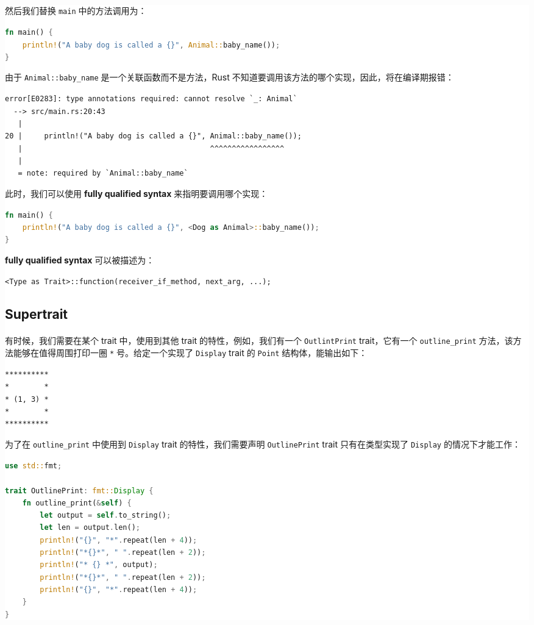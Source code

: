 然后我们替换 `main` 中的方法调用为：

```rust
fn main() {
    println!("A baby dog is called a {}", Animal::baby_name());
}
```

由于 `Animal::baby_name` 是一个关联函数而不是方法，Rust 不知道要调用该方法的哪个实现，因此，将在编译期报错：

```
error[E0283]: type annotations required: cannot resolve `_: Animal`
  --> src/main.rs:20:43
   |
20 |     println!("A baby dog is called a {}", Animal::baby_name());
   |                                           ^^^^^^^^^^^^^^^^^
   |
   = note: required by `Animal::baby_name`
```

此时，我们可以使用 **fully qualified syntax** 来指明要调用哪个实现：

```rust
fn main() {
    println!("A baby dog is called a {}", <Dog as Animal>::baby_name());
}
```

**fully qualified syntax** 可以被描述为：

```
<Type as Trait>::function(receiver_if_method, next_arg, ...);
```

## Supertrait

有时候，我们需要在某个 trait 中，使用到其他 trait 的特性，例如，我们有一个 `OutlintPrint` trait，它有一个 `outline_print` 方法，该方法能够在值得周围打印一圈 `*` 号。给定一个实现了 `Display` trait 的 `Point` 结构体，能输出如下：

```
**********
*        *
* (1, 3) *
*        *
**********
```

为了在 `outline_print` 中使用到 `Display` trait 的特性，我们需要声明 `OutlinePrint`  trait 只有在类型实现了 `Display` 的情况下才能工作：

```rust
use std::fmt;

trait OutlinePrint: fmt::Display {
    fn outline_print(&self) {
        let output = self.to_string();
        let len = output.len();
        println!("{}", "*".repeat(len + 4));
        println!("*{}*", " ".repeat(len + 2));
        println!("* {} *", output);
        println!("*{}*", " ".repeat(len + 2));
        println!("{}", "*".repeat(len + 4));
    }
}
```
